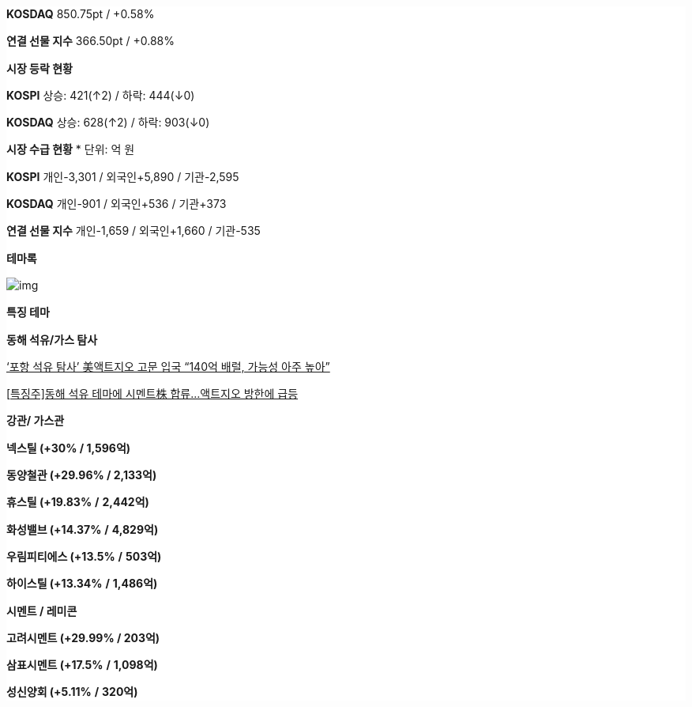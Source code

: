 **KOSDAQ** 850.75pt / +0.58%

**연결 선물 지수** 366.50pt / +0.88%

**시장 등락 현황**



**KOSPI** 상승: 421(↑2) / 하락: 444(↓0)

**KOSDAQ** 상승: 628(↑2) / 하락: 903(↓0)

**시장 수급 현황** * 단위: 억 원



**KOSPI** 개인-3,301 / 외국인+5,890 / 기관-2,595

**KOSDAQ** 개인-901 / 외국인+536 / 기관+373

**연결 선물 지수** 개인-1,659 / 외국인+1,660 / 기관-535

**테마록**

![img](https://dthumb-phinf.pstatic.net/dthumb?src=%22https://img.finup.co.kr/StockData/Chart/20240605_themelog.png%22&service=scs&type=w800)

**특징 테마**



**동해 석유/가스 탐사**

 

[‘포항 석유 탐사’ 美액트지오 고문 입국 “140억 배럴, 가능성 아주 높아”](https://www.chosun.com/economy/industry-company/2024/06/05/FEXTJJTVTRHY7C3F5VEPYBA6OQ/?utm_source=naver&utm_medium=referral&utm_campaign=naver-news)

 

[[특징주\]동해 석유 테마에 시멘트株 합류…액트지오 방한에 급등](http://www.edaily.co.kr/news/newspath.asp?newsid=02335366638918768)

 

**강관/ 가스관**

**넥스틸 (+30% / 1,596억)**

**동양철관 (+29.96% / 2,133억)**

**휴스틸 (+19.83%** **/** **2,442억)**

**화성밸브 (+14.37%** **/** **4,829억)**

**우림피티에스 (+13.5%** **/** **503억)**

**하이스틸 (+13.34%** **/** **1,486억)**

 

**시멘트 / 레미콘**

**고려시멘트 (+29.99% / 203억)**

**삼표시멘트 (+17.5%** **/** **1,098억)**

**성신양회 (+5.11%** **/** **320억)**
